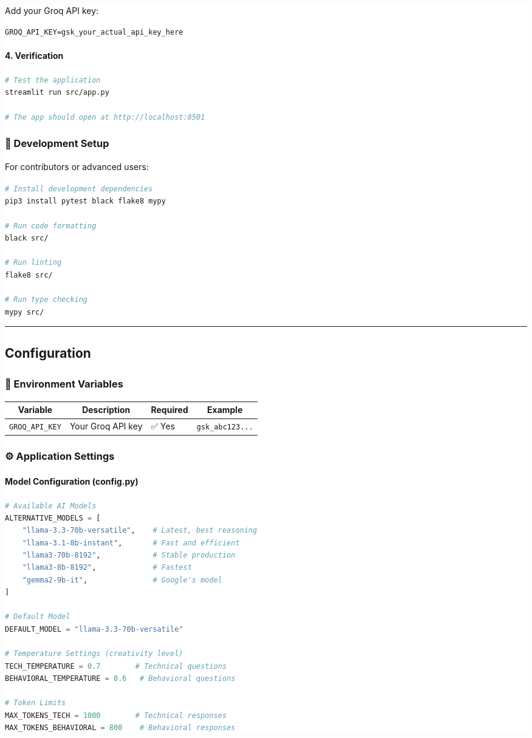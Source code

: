 Add your Groq API key:
```env
GROQ_API_KEY=gsk_your_actual_api_key_here
```

#### 4. Verification

```bash
# Test the application
streamlit run src/app.py

# The app should open at http://localhost:8501
```

### 🔧 Development Setup

For contributors or advanced users:

```bash
# Install development dependencies
pip3 install pytest black flake8 mypy

# Run code formatting
black src/

# Run linting
flake8 src/

# Run type checking
mypy src/
```

---

## Configuration

### 📝 Environment Variables

| Variable | Description | Required | Example |
|----------|-------------|----------|---------|
| `GROQ_API_KEY` | Your Groq API key | ✅ Yes | `gsk_abc123...` |

### ⚙️ Application Settings

#### Model Configuration (config.py)
```python
# Available AI Models
ALTERNATIVE_MODELS = [
    "llama-3.3-70b-versatile",    # Latest, best reasoning
    "llama-3.1-8b-instant",       # Fast and efficient  
    "llama3-70b-8192",            # Stable production
    "llama3-8b-8192",             # Fastest
    "gemma2-9b-it",               # Google's model
]

# Default Model
DEFAULT_MODEL = "llama-3.3-70b-versatile"

# Temperature Settings (creativity level)
TECH_TEMPERATURE = 0.7        # Technical questions
BEHAVIORAL_TEMPERATURE = 0.6   # Behavioral questions

# Token Limits
MAX_TOKENS_TECH = 1000        # Technical responses
MAX_TOKENS_BEHAVIORAL = 800    # Behavioral responses
```